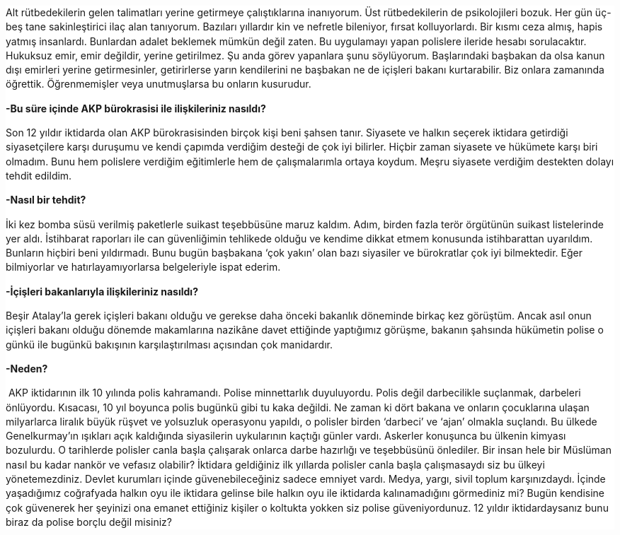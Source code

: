   Alt rütbedekilerin gelen talimatları yerine getirmeye çalıştıklarına inanıyorum. Üst rütbedekilerin de psikolojileri bozuk. Her gün üç-beş tane sakinleştirici ilaç alan tanıyorum. Bazıları yıllardır kin ve nefretle bileniyor, fırsat kolluyorlardı. Bir kısmı ceza almış, hapis yatmış insanlardı. Bunlardan adalet beklemek mümkün değil zaten. Bu uygulamayı yapan polislere ileride hesabı sorulacaktır. Hukuksuz emir, emir değildir, yerine getirilmez. Şu anda görev yapanlara şunu söylüyorum. Başlarındaki başbakan da olsa kanun dışı emirleri yerine getirmesinler, getirirlerse yarın kendilerini ne başbakan ne de içişleri bakanı kurtarabilir. Biz onlara zamanında öğrettik. Öğrenmemişler veya unutmuşlarsa bu onların kusurudur.
 </p>
 <p>
  <strong>
   -Bu süre içinde AKP bürokrasisi ile ilişkileriniz nasıldı?
  </strong>
 </p>
 <p>
  Son 12 yıldır iktidarda olan AKP bürokrasisinden birçok kişi beni şahsen tanır. Siyasete ve halkın seçerek iktidara getirdiği siyasetçilere karşı duruşumu ve kendi çapımda verdiğim desteği de çok iyi bilirler. Hiçbir zaman siyasete ve hükümete karşı biri olmadım. Bunu hem polislere verdiğim eğitimlerle hem de çalışmalarımla ortaya koydum. Meşru siyasete verdiğim destekten dolayı tehdit edildim.
 </p>
 <p>
  <strong>
   -Nasıl bir tehdit?
  </strong>
 </p>
 <p>
  İki kez bomba süsü verilmiş paketlerle suikast teşebbüsüne maruz kaldım. Adım, birden fazla terör örgütünün suikast listelerinde yer aldı. İstihbarat raporları ile can güvenliğimin tehlikede olduğu ve kendime dikkat etmem konusunda istihbarattan uyarıldım. Bunların hiçbiri beni yıldırmadı. Bunu bugün başbakana ‘çok yakın’ olan bazı siyasiler ve bürokratlar çok iyi bilmektedir. Eğer bilmiyorlar ve hatırlayamıyorlarsa belgeleriyle ispat ederim.
 </p>
 <p>
  <strong>
   -İçişleri bakanlarıyla ilişkileriniz nasıldı?
  </strong>
 </p>
 <p>
  Beşir Atalay’la gerek içişleri bakanı olduğu ve gerekse daha önceki bakanlık döneminde birkaç kez görüştüm. Ancak asıl onun içişleri bakanı olduğu dönemde makamlarına nazikâne davet ettiğinde yaptığımız görüşme, bakanın şahsında hükümetin polise o günkü ile bugünkü bakışının karşılaştırılması açısından çok manidardır.
 </p>
 <p>
  <strong>
   -Neden?
  </strong>
 </p>
 <p>
  <img alt="" src="http://web.archive.org/web/20151224202700im_/http://medya.aksiyon.com.tr/aksiyon/2014/08/04/polise-darbeci3.jpg"/>
  AKP iktidarının ilk 10 yılında polis kahramandı. Polise minnettarlık duyuluyordu. Polis değil darbecilikle suçlanmak, darbeleri önlüyordu. Kısacası, 10 yıl boyunca polis bugünkü gibi tu kaka değildi. Ne zaman ki dört bakana ve onların çocuklarına ulaşan milyarlarca liralık büyük rüşvet ve yolsuzluk operasyonu yapıldı, o polisler birden ‘darbeci’ ve ‘ajan’ olmakla suçlandı. Bu ülkede Genelkurmay’ın ışıkları açık kaldığında siyasilerin uykularının kaçtığı günler vardı. Askerler konuşunca bu ülkenin kimyası bozulurdu. O tarihlerde polisler canla başla çalışarak onlarca darbe hazırlığı ve teşebbüsünü önlediler. Bir insan hele bir Müslüman nasıl bu kadar nankör ve vefasız olabilir? İktidara geldiğiniz ilk yıllarda polisler canla başla çalışmasaydı siz bu ülkeyi yönetemezdiniz. Devlet kurumları içinde güvenebileceğiniz sadece emniyet vardı. Medya, yargı, sivil toplum karşınızdaydı. İçinde yaşadığımız coğrafyada halkın oyu ile iktidara gelinse bile halkın oyu ile iktidarda kalınamadığını görmediniz mi? Bugün kendisine çok güvenerek her şeyinizi ona emanet ettiğiniz kişiler o koltukta yokken siz polise güveniyordunuz. 12 yıldır iktidardaysanız bunu biraz da polise borçlu değil misiniz?
 </p>